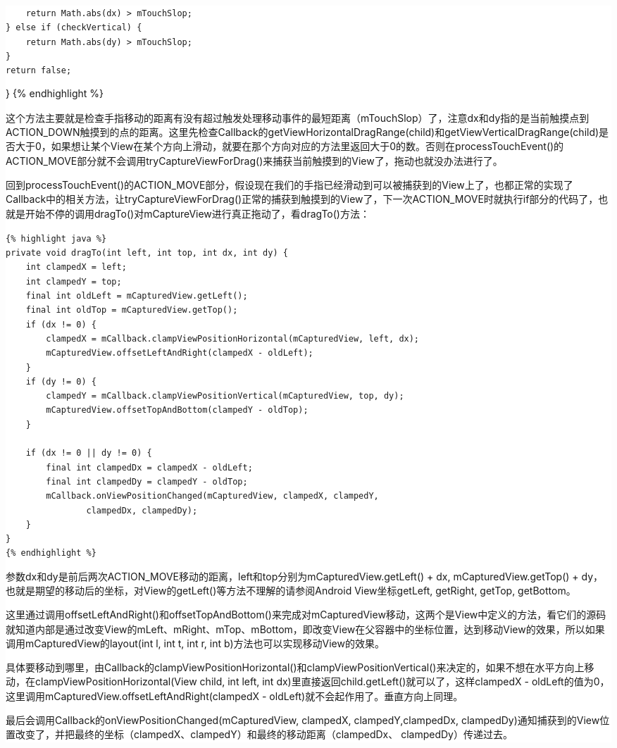         return Math.abs(dx) > mTouchSlop;
    } else if (checkVertical) {
        return Math.abs(dy) > mTouchSlop;
    }
    return false;
}
    {% endhighlight %}

这个方法主要就是检查手指移动的距离有没有超过触发处理移动事件的最短距离（mTouchSlop）了，注意dx和dy指的是当前触摸点到ACTION_DOWN触摸到的点的距离。这里先检查Callback的getViewHorizontalDragRange(child)和getViewVerticalDragRange(child)是否大于0，如果想让某个View在某个方向上滑动，就要在那个方向对应的方法里返回大于0的数。否则在processTouchEvent()的ACTION_MOVE部分就不会调用tryCaptureViewForDrag()来捕获当前触摸到的View了，拖动也就没办法进行了。

回到processTouchEvent()的ACTION_MOVE部分，假设现在我们的手指已经滑动到可以被捕获到的View上了，也都正常的实现了Callback中的相关方法，让tryCaptureViewForDrag()正常的捕获到触摸到的View了，下一次ACTION_MOVE时就执行if部分的代码了，也就是开始不停的调用dragTo()对mCaptureView进行真正拖动了，看dragTo()方法：

    {% highlight java %}
    private void dragTo(int left, int top, int dx, int dy) {
        int clampedX = left;
        int clampedY = top;
        final int oldLeft = mCapturedView.getLeft();
        final int oldTop = mCapturedView.getTop();
        if (dx != 0) {
            clampedX = mCallback.clampViewPositionHorizontal(mCapturedView, left, dx);
            mCapturedView.offsetLeftAndRight(clampedX - oldLeft);
        }
        if (dy != 0) {
            clampedY = mCallback.clampViewPositionVertical(mCapturedView, top, dy);
            mCapturedView.offsetTopAndBottom(clampedY - oldTop);
        }

        if (dx != 0 || dy != 0) {
            final int clampedDx = clampedX - oldLeft;
            final int clampedDy = clampedY - oldTop;
            mCallback.onViewPositionChanged(mCapturedView, clampedX, clampedY,
                    clampedDx, clampedDy);
        }
    }
    {% endhighlight %}

参数dx和dy是前后两次ACTION_MOVE移动的距离，left和top分别为mCapturedView.getLeft() + dx, mCapturedView.getTop() + dy，也就是期望的移动后的坐标，对View的getLeft()等方法不理解的请参阅Android View坐标getLeft, getRight, getTop, getBottom。

这里通过调用offsetLeftAndRight()和offsetTopAndBottom()来完成对mCapturedView移动，这两个是View中定义的方法，看它们的源码就知道内部是通过改变View的mLeft、mRight、mTop、mBottom，即改变View在父容器中的坐标位置，达到移动View的效果，所以如果调用mCapturedView的layout(int l, int t, int r, int b)方法也可以实现移动View的效果。

具体要移动到哪里，由Callback的clampViewPositionHorizontal()和clampViewPositionVertical()来决定的，如果不想在水平方向上移动，在clampViewPositionHorizontal(View child, int left, int dx)里直接返回child.getLeft()就可以了，这样clampedX - oldLeft的值为0，这里调用mCapturedView.offsetLeftAndRight(clampedX - oldLeft)就不会起作用了。垂直方向上同理。

最后会调用Callback的onViewPositionChanged(mCapturedView, clampedX, clampedY,clampedDx, clampedDy)通知捕获到的View位置改变了，并把最终的坐标（clampedX、clampedY）和最终的移动距离（clampedDx、 clampedDy）传递过去。
